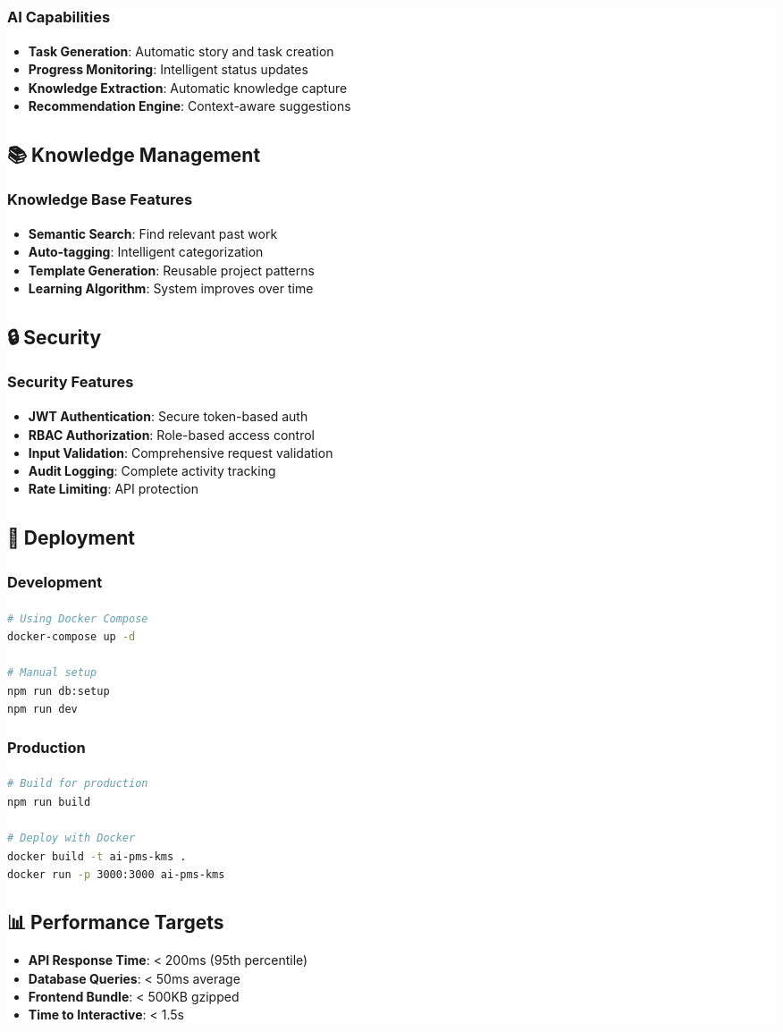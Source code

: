 ### AI Capabilities
- **Task Generation**: Automatic story and task creation
- **Progress Monitoring**: Intelligent status updates
- **Knowledge Extraction**: Automatic knowledge capture
- **Recommendation Engine**: Context-aware suggestions

## 📚 Knowledge Management

### Knowledge Base Features
- **Semantic Search**: Find relevant past work
- **Auto-tagging**: Intelligent categorization
- **Template Generation**: Reusable project patterns
- **Learning Algorithm**: System improves over time

## 🔒 Security

### Security Features
- **JWT Authentication**: Secure token-based auth
- **RBAC Authorization**: Role-based access control
- **Input Validation**: Comprehensive request validation
- **Audit Logging**: Complete activity tracking
- **Rate Limiting**: API protection

## 🚀 Deployment

### Development
```bash
# Using Docker Compose
docker-compose up -d

# Manual setup
npm run db:setup
npm run dev
```

### Production
```bash
# Build for production
npm run build

# Deploy with Docker
docker build -t ai-pms-kms .
docker run -p 3000:3000 ai-pms-kms
```

## 📊 Performance Targets

- **API Response Time**: < 200ms (95th percentile)
- **Database Queries**: < 50ms average
- **Frontend Bundle**: < 500KB gzipped
- **Time to Interactive**: < 1.5s
